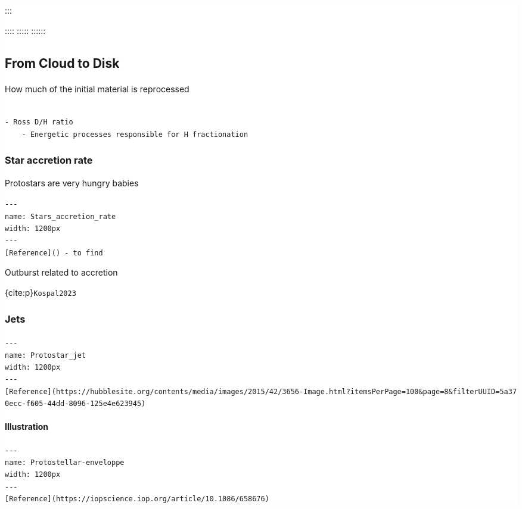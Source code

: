 :::

::::
:::::
::::::

## From Cloud to Disk 

How much of the initial material is reprocessed 

```{note}

- Ross D/H ratio
    - Energetic processes responsible for H fractionation

```



### Star accretion rate

Protostars are very hungry babies 

```{figure} Docs/Accretion-rate.png
---
name: Stars_accretion_rate
width: 1200px
---
[Reference]() - to find
```

Outburst related to accretion


{cite:p}`Kospal2023`


### Jets

```{figure} Docs/Protostar_jet.jpg
---
name: Protostar_jet
width: 1200px
---
[Reference](https://hubblesite.org/contents/media/images/2015/42/3656-Image.html?itemsPerPage=100&page=8&filterUUID=5a370ecc-f605-44dd-8096-125e4e623945)
```


#### Illustration



```{figure} Docs/Protostellar-enveloppe-illustration.png
---
name: Protostellar-enveloppe
width: 1200px
---
[Reference](https://iopscience.iop.org/article/10.1086/658676)
```
